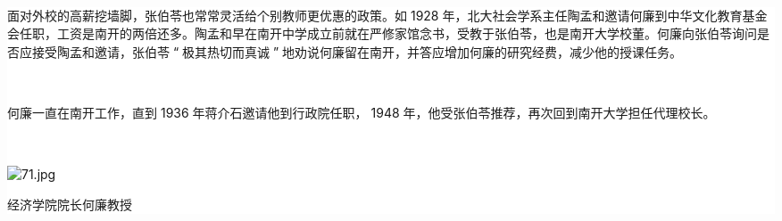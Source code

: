  </p>
 <p class="p3">
  <span class="s1">
   面对外校的高薪挖墙脚，张伯苓也常常灵活给个别教师更优惠的政策。如
  </span>
  <span class="s3">
   1928
  </span>
  <span class="s1">
   年，北大社会学系主任陶孟和邀请何廉到中华文化教育基金会任职，工资是南开的两倍还多。陶孟和早在南开中学成立前就在严修家馆念书，受教于张伯苓，也是南开大学校董。何廉向张伯苓询问是否应接受陶孟和邀请，张伯苓
  </span>
  <span class="s3">
   “
  </span>
  <span class="s1">
   极其热切而真诚
  </span>
  <span class="s3">
   ”
  </span>
  <span class="s1">
   地劝说何廉留在南开，并答应增加何廉的研究经费，减少他的授课任务。
  </span>
 </p>
 <p class="p1">
  <span class="s1">
  </span>
  <br/>
 </p>
 <p class="p3">
  <span class="s1">
   何廉一直在南开工作，直到
  </span>
  <span class="s3">
   1936
  </span>
  <span class="s1">
   年蒋介石邀请他到行政院任职，
  </span>
  <span class="s3">
   1948
  </span>
  <span class="s1">
   年，他受张伯苓推荐，再次回到南开大学担任代理校长。
  </span>
 </p>
 <p class="p1">
  <span class="s1">
  </span>
  <br/>
 </p>
 <p class="p2">
  <span class="s1">
   <img alt="71.jpg" border="0" height="292" src="/medias/contents/5201/71.jpg" width="268"/>
  </span>
 </p>
 <p class="p3">
  <span class="s1">
   经济学院院长何廉教授
  </span>
 </p>
 <p class="p1">